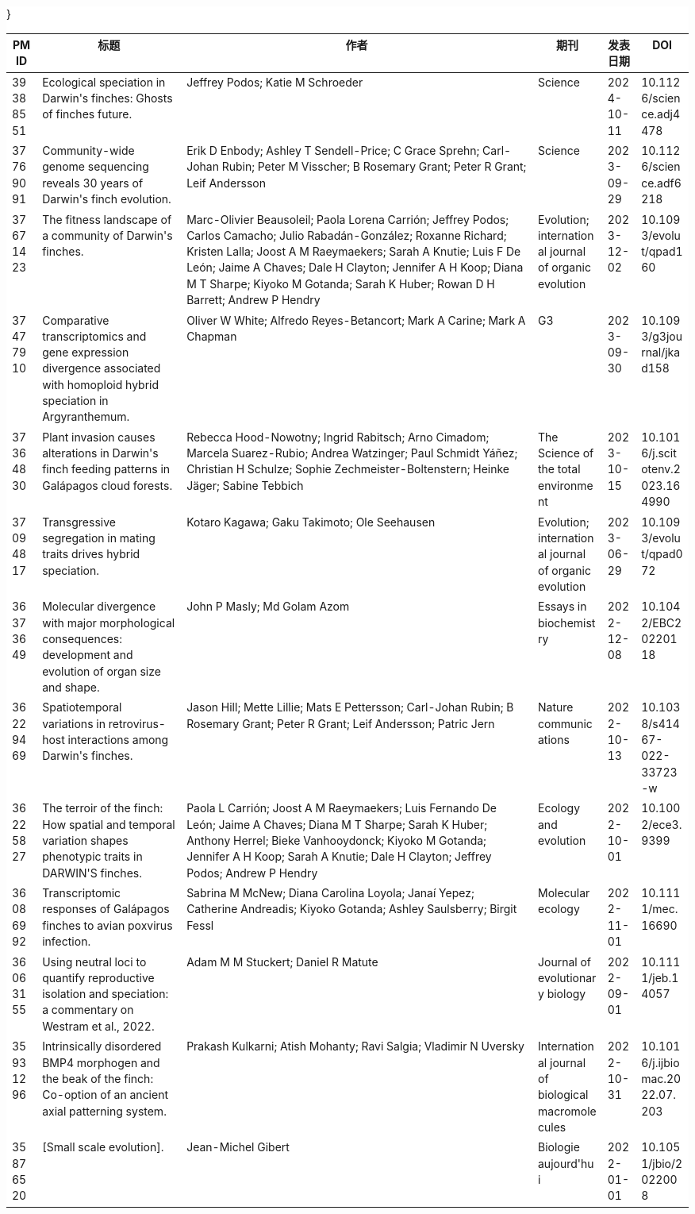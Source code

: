 }
</style>
<table class="slais-table">
  <thead>
    <tr>
      <th>PMID</th>
      <th>标题</th>
      <th>作者</th>
      <th>期刊</th>
      <th>发表日期</th>
      <th>DOI</th>
    </tr>
  </thead>
  <tbody>

<tr><td>39388551</td><td>Ecological speciation in Darwin's finches: Ghosts of finches future.</td><td>Jeffrey Podos; Katie M Schroeder</td><td>Science</td><td>2024-10-11</td><td>10.1126/science.adj4478</td></tr>
<tr><td>37769091</td><td>Community-wide genome sequencing reveals 30 years of Darwin's finch evolution.</td><td>Erik D Enbody; Ashley T Sendell-Price; C Grace Sprehn; Carl-Johan Rubin; Peter M Visscher; B Rosemary Grant; Peter R Grant; Leif Andersson</td><td>Science</td><td>2023-09-29</td><td>10.1126/science.adf6218</td></tr>
<tr><td>37671423</td><td>The fitness landscape of a community of Darwin's finches.</td><td>Marc-Olivier Beausoleil; Paola Lorena Carrión; Jeffrey Podos; Carlos Camacho; Julio Rabadán-González; Roxanne Richard; Kristen Lalla; Joost A M Raeymaekers; Sarah A Knutie; Luis F De León; Jaime A Chaves; Dale H Clayton; Jennifer A H Koop; Diana M T Sharpe; Kiyoko M Gotanda; Sarah K Huber; Rowan D H Barrett; Andrew P Hendry</td><td>Evolution; international journal of organic evolution</td><td>2023-12-02</td><td>10.1093/evolut/qpad160</td></tr>
<tr><td>37477910</td><td>Comparative transcriptomics and gene expression divergence associated with homoploid hybrid speciation in Argyranthemum.</td><td>Oliver W White; Alfredo Reyes-Betancort; Mark A Carine; Mark A Chapman</td><td>G3</td><td>2023-09-30</td><td>10.1093/g3journal/jkad158</td></tr>
<tr><td>37364830</td><td>Plant invasion causes alterations in Darwin's finch feeding patterns in Galápagos cloud forests.</td><td>Rebecca Hood-Nowotny; Ingrid Rabitsch; Arno Cimadom; Marcela Suarez-Rubio; Andrea Watzinger; Paul Schmidt Yáñez; Christian H Schulze; Sophie Zechmeister-Boltenstern; Heinke Jäger; Sabine Tebbich</td><td>The Science of the total environment</td><td>2023-10-15</td><td>10.1016/j.scitotenv.2023.164990</td></tr>
<tr><td>37094817</td><td>Transgressive segregation in mating traits drives hybrid speciation.</td><td>Kotaro Kagawa; Gaku Takimoto; Ole Seehausen</td><td>Evolution; international journal of organic evolution</td><td>2023-06-29</td><td>10.1093/evolut/qpad072</td></tr>
<tr><td>36373649</td><td>Molecular divergence with major morphological consequences: development and evolution of organ size and shape.</td><td>John P Masly; Md Golam Azom</td><td>Essays in biochemistry</td><td>2022-12-08</td><td>10.1042/EBC20220118</td></tr>
<tr><td>36229469</td><td>Spatiotemporal variations in retrovirus-host interactions among Darwin's finches.</td><td>Jason Hill; Mette Lillie; Mats E Pettersson; Carl-Johan Rubin; B Rosemary Grant; Peter R Grant; Leif Andersson; Patric Jern</td><td>Nature communications</td><td>2022-10-13</td><td>10.1038/s41467-022-33723-w</td></tr>
<tr><td>36225827</td><td>The terroir of the finch: How spatial and temporal variation shapes phenotypic traits in DARWIN'S finches.</td><td>Paola L Carrión; Joost A M Raeymaekers; Luis Fernando De León; Jaime A Chaves; Diana M T Sharpe; Sarah K Huber; Anthony Herrel; Bieke Vanhooydonck; Kiyoko M Gotanda; Jennifer A H Koop; Sarah A Knutie; Dale H Clayton; Jeffrey Podos; Andrew P Hendry</td><td>Ecology and evolution</td><td>2022-10-01</td><td>10.1002/ece3.9399</td></tr>
<tr><td>36086992</td><td>Transcriptomic responses of Galápagos finches to avian poxvirus infection.</td><td>Sabrina M McNew; Diana Carolina Loyola; Janaí Yepez; Catherine Andreadis; Kiyoko Gotanda; Ashley Saulsberry; Birgit Fessl</td><td>Molecular ecology</td><td>2022-11-01</td><td>10.1111/mec.16690</td></tr>
<tr><td>36063155</td><td>Using neutral loci to quantify reproductive isolation and speciation: a commentary on Westram et al., 2022.</td><td>Adam M M Stuckert; Daniel R Matute</td><td>Journal of evolutionary biology</td><td>2022-09-01</td><td>10.1111/jeb.14057</td></tr>
<tr><td>35931296</td><td>Intrinsically disordered BMP4 morphogen and the beak of the finch: Co-option of an ancient axial patterning system.</td><td>Prakash Kulkarni; Atish Mohanty; Ravi Salgia; Vladimir N Uversky</td><td>International journal of biological macromolecules</td><td>2022-10-31</td><td>10.1016/j.ijbiomac.2022.07.203</td></tr>
<tr><td>35876520</td><td>[Small scale evolution].</td><td>Jean-Michel Gibert</td><td>Biologie aujourd'hui</td><td>2022-01-01</td><td>10.1051/jbio/2022008</td></tr>